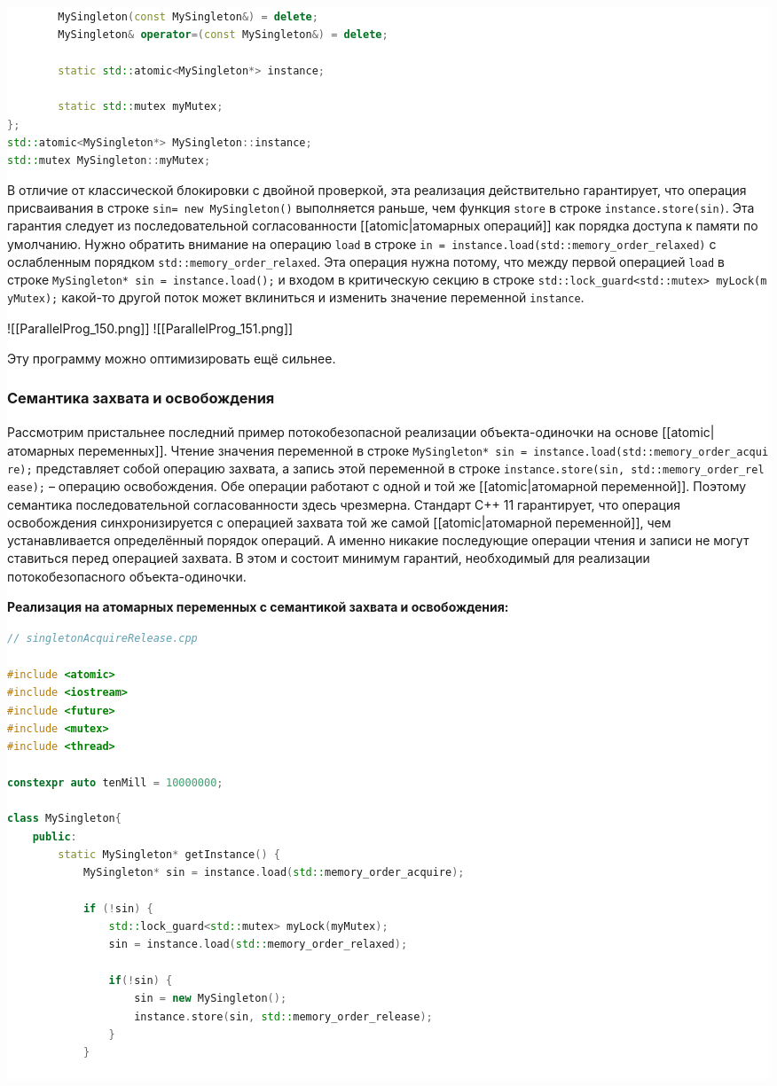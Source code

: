 ```c++
		MySingleton(const MySingleton&) = delete;
		MySingleton& operator=(const MySingleton&) = delete;

		static std::atomic<MySingleton*> instance;

		static std::mutex myMutex;
};
std::atomic<MySingleton*> MySingleton::instance;
std::mutex MySingleton::myMutex;
```

В отличие от классической блокировки с двойной проверкой, эта реализация действительно гарантирует, что операция присваивания в строке `sin= new MySingleton()` выполняется раньше, чем функция `store` в строке `instance.store(sin)`. Эта гарантия следует из последовательной согласованности [[atomic|атомарных операций]] как порядка доступа к памяти по умолчанию. Нужно обратить внимание на операцию `load` в строке `in = instance.load(std::memory_order_relaxed)` с ослабленным порядком `std::memory_order_relaxed`. Эта операция нужна потому, что между первой операцией `load` в строке `MySingleton* sin = instance.load();` и входом в критическую секцию в строке `std::lock_guard<std::mutex> myLock(myMutex);` какой-то другой поток может вклиниться и изменить значение переменной `instance`.

![[ParallelProg_150.png]]
![[ParallelProg_151.png]]

Эту программу можно оптимизировать ещё сильнее.

### Семантика захвата и освобождения

Рассмотрим пристальнее последний пример потокобезопасной реализации объекта-одиночки на основе [[atomic|атомарных переменных]]. Чтение значения переменной в строке `MySingleton* sin = instance.load(std::memory_order_acquire);` представляет собой операцию захвата, а запись этой переменной в строке `instance.store(sin, std::memory_order_release);` – операцию освобождения. Обе операции работают с одной и той же [[atomic|атомарной переменной]]. Поэтому семантика последовательной согласованности здесь чрезмерна. Стандарт C++ 11 гарантирует, что операция освобождения синхронизируется с операцией захвата той же самой [[atomic|атомарной переменной]], чем устанавливается определённый порядок операций. А именно никакие последующие операции чтения и записи не могут ставиться перед операцией захвата. В этом и состоит минимум гарантий, необходимый для реализации потокобезопасного объекта-одиночки.

**Реализация на атомарных переменных с семантикой захвата и освобождения:**
```c++
// singletonAcquireRelease.cpp

#include <atomic>
#include <iostream>
#include <future>
#include <mutex>
#include <thread>

constexpr auto tenMill = 10000000;

class MySingleton{
	public:
		static MySingleton* getInstance() {
			MySingleton* sin = instance.load(std::memory_order_acquire);

			if (!sin) {
				std::lock_guard<std::mutex> myLock(myMutex);
				sin = instance.load(std::memory_order_relaxed);

				if(!sin) {
					sin = new MySingleton();
					instance.store(sin, std::memory_order_release);
				}
			}
			
```